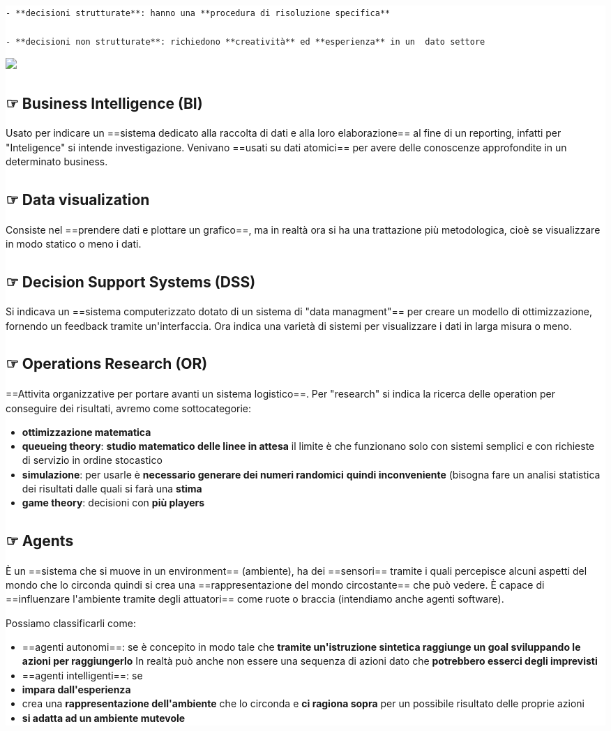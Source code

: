 	- **decisioni strutturate**: hanno una **procedura di risoluzione specifica**
		
	- **decisioni non strutturate**: richiedono **creatività** ed **esperienza** in un  dato settore
	


![](Uni/PASD/img/dectax.jpeg)


## ☞ Business Intelligence (BI)

Usato per indicare un ==sistema dedicato alla raccolta di dati e alla loro elaborazione== al fine di un reporting, infatti per "Inteligence" si intende investigazione.
Venivano ==usati su dati atomici== per avere delle conoscenze approfondite in un determinato business.


## ☞ Data visualization

Consiste nel ==prendere dati e plottare un grafico==, ma in realtà ora si ha una trattazione più metodologica, cioè se visualizzare in  modo statico o meno i dati.


## ☞ Decision Support Systems (DSS)

Si indicava un ==sistema computerizzato dotato di un sistema di "data managment"== per creare un modello di ottimizzazione, fornendo un feedback tramite un'interfaccia. Ora indica una varietà di sistemi per visualizzare i dati in larga misura o meno.


## ☞ Operations Research (OR)

==Attivita organizzative per portare avanti un sistema logistico==. Per "research" si indica la ricerca delle operation per conseguire dei risultati, avremo come sottocategorie:

- **ottimizzazione matematica**
- **queueing theory**: **studio matematico delle linee in attesa**  il limite è che funzionano solo con sistemi semplici e con richieste di servizio in ordine stocastico
- **simulazione**: per usarle è **necessario generare dei numeri randomici**  **quindi  inconveniente** (bisogna fare un analisi statistica dei risultati dalle quali si farà una **stima** 
- **game theory**: decisioni con **più players**



## ☞ Agents

È un ==sistema che si muove in un environment== (ambiente), ha dei ==sensori== tramite i quali percepisce alcuni aspetti del mondo che lo circonda quindi si crea una ==rappresentazione del mondo circostante== che può vedere. È capace di ==influenzare l'ambiente tramite degli attuatori== come ruote o braccia (intendiamo anche agenti software).

Possiamo classificarli come:

- ==agenti autonomi==: se è concepito in modo tale che **tramite un'istruzione sintetica raggiunge un goal sviluppando le azioni per raggiungerlo**  In realtà può anche non essere una sequenza di azioni dato che **potrebbero esserci degli imprevisti**
- ==agenti intelligenti==: se
- **impara dall'esperienza**
- crea una **rappresentazione dell'ambiente** che lo circonda e **ci ragiona sopra** per un possibile risultato delle proprie azioni
- **si adatta ad un ambiente mutevole**
